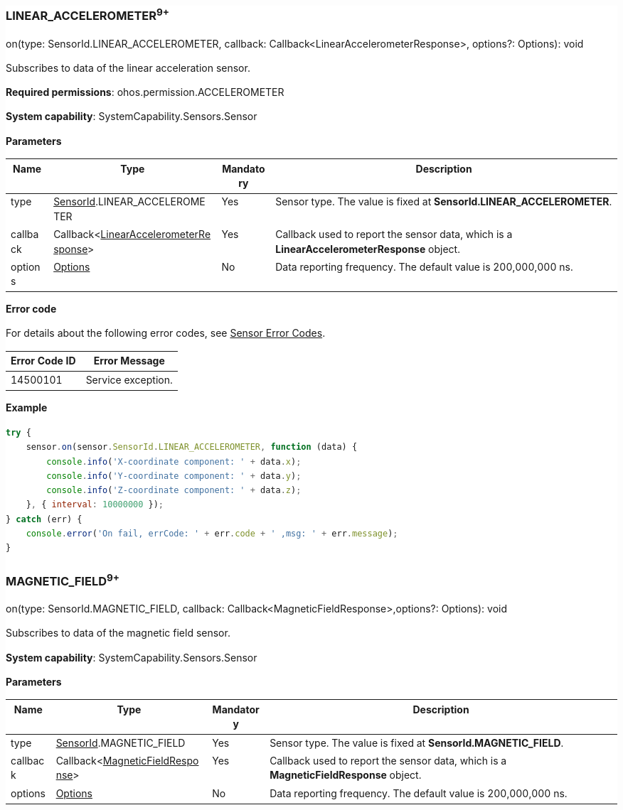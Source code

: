 ###   LINEAR_ACCELEROMETER<sup>9+</sup>

on(type: SensorId.LINEAR_ACCELEROMETER, callback: Callback&lt;LinearAccelerometerResponse&gt;,
        options?: Options): void

Subscribes to data of the linear acceleration sensor.

**Required permissions**: ohos.permission.ACCELEROMETER

**System capability**: SystemCapability.Sensors.Sensor

**Parameters**

| Name  | Type                                                        | Mandatory| Description                                                        |
| -------- | ------------------------------------------------------------ | ---- | ------------------------------------------------------------ |
| type     | [SensorId](#sensorid9).LINEAR_ACCELEROMETER                  | Yes  | Sensor type. The value is fixed at **SensorId.LINEAR_ACCELEROMETER**.       |
| callback | Callback&lt;[LinearAccelerometerResponse](#linearaccelerometerresponse)&gt; | Yes  | Callback used to report the sensor data, which is a **LinearAccelerometerResponse** object.|
| options  | [Options](#options)                                          | No  | Data reporting frequency. The default value is 200,000,000 ns.                         |

**Error code**

For details about the following error codes, see [Sensor Error Codes](../errorcodes/errorcode-sensor.md).

| Error Code ID| Error Message          |
| -------- | ------------------ |
| 14500101 | Service exception. |

**Example**

```js
try {
    sensor.on(sensor.SensorId.LINEAR_ACCELEROMETER, function (data) {
        console.info('X-coordinate component: ' + data.x);
        console.info('Y-coordinate component: ' + data.y);
        console.info('Z-coordinate component: ' + data.z);
    }, { interval: 10000000 });
} catch (err) {
    console.error('On fail, errCode: ' + err.code + ' ,msg: ' + err.message);
}
```

###  MAGNETIC_FIELD<sup>9+</sup>

on(type: SensorId.MAGNETIC_FIELD, callback: Callback&lt;MagneticFieldResponse&gt;,options?: Options): void

Subscribes to data of the magnetic field sensor.

**System capability**: SystemCapability.Sensors.Sensor

**Parameters**

| Name  | Type                                                        | Mandatory| Description                                                       |
| -------- | ------------------------------------------------------------ | ---- | ----------------------------------------------------------- |
| type     | [SensorId](#sensorid9).MAGNETIC_FIELD                        | Yes  | Sensor type. The value is fixed at **SensorId.MAGNETIC_FIELD**.            |
| callback | Callback&lt;[MagneticFieldResponse](#magneticfieldresponse)&gt; | Yes  | Callback used to report the sensor data, which is a **MagneticFieldResponse** object.|
| options  | [Options](#options)                                          | No  | Data reporting frequency. The default value is 200,000,000 ns.                        |

